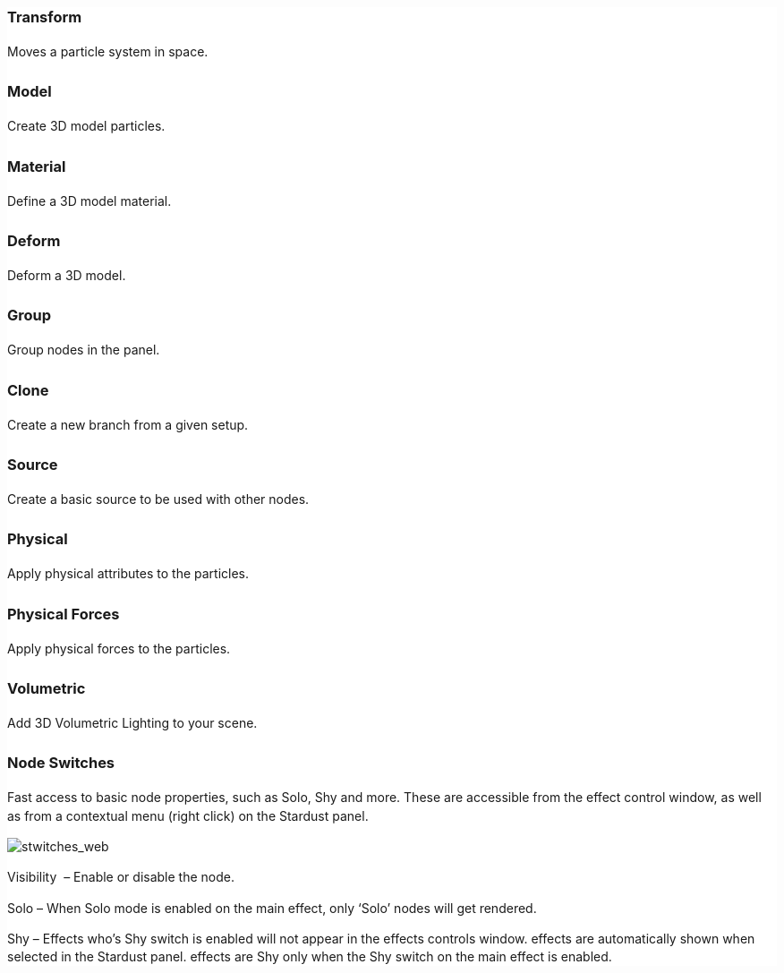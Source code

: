 ### Transform

Moves a particle system in space.

### Model

Create 3D model particles.

### Material

Define a 3D model material.

### Deform

Deform a 3D model.

### Group

Group nodes in the panel.

### Clone

Create a new branch from a given setup.

### Source

Create a basic source to be used with other nodes.

### Physical

Apply physical attributes to the particles.

### Physical Forces

Apply physical forces to the particles.

### Volumetric

Add 3D Volumetric Lighting to your scene.

### Node Switches

Fast access to basic node properties, such as Solo, Shy and more. These are accessible from the effect control window, as well as from a contextual menu (right click) on the Stardust panel.

![stwitches_web](https://www.superluminal.tv/wp-content/uploads/2018/02/stwitches_web-1-e1518081054381.jpg)

Visibility  – Enable or disable the node.

Solo – When Solo mode is enabled on the main effect, only ‘Solo’ nodes will get rendered.

Shy – Effects who’s Shy switch is enabled will not appear in the effects controls window. effects are automatically shown when selected in the Stardust panel. effects are Shy only when the Shy switch on the main effect is enabled.
